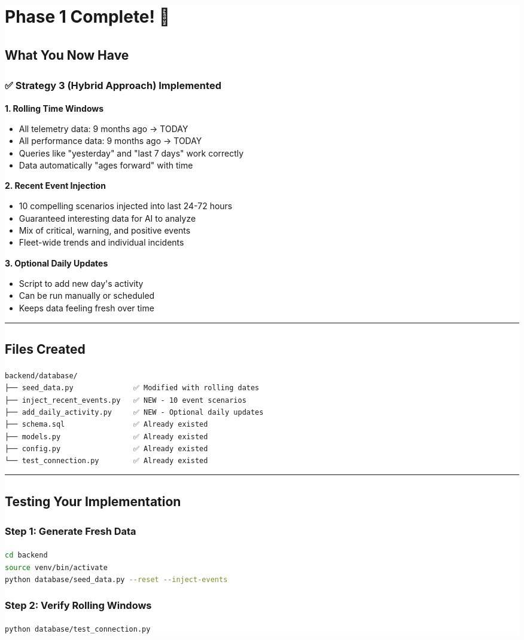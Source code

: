 # Phase 1 Complete! 🎉

## What You Now Have

### ✅ Strategy 3 (Hybrid Approach) Implemented

**1. Rolling Time Windows**
- All telemetry data: 9 months ago → TODAY
- All performance data: 9 months ago → TODAY  
- Queries like "yesterday" and "last 7 days" work correctly
- Data automatically "ages forward" with time

**2. Recent Event Injection**
- 10 compelling scenarios injected into last 24-72 hours
- Guaranteed interesting data for AI to analyze
- Mix of critical, warning, and positive events
- Fleet-wide trends and individual incidents

**3. Optional Daily Updates**
- Script to add new day's activity
- Can be run manually or scheduled
- Keeps data feeling fresh over time

---

## Files Created

```
backend/database/
├── seed_data.py              ✅ Modified with rolling dates
├── inject_recent_events.py   ✅ NEW - 10 event scenarios
├── add_daily_activity.py     ✅ NEW - Optional daily updates
├── schema.sql                ✅ Already existed
├── models.py                 ✅ Already existed
├── config.py                 ✅ Already existed
└── test_connection.py        ✅ Already existed
```

---

## Testing Your Implementation

### Step 1: Generate Fresh Data
```bash
cd backend
source venv/bin/activate
python database/seed_data.py --reset --inject-events
```

### Step 2: Verify Rolling Windows
```bash
python database/test_connection.py
```
